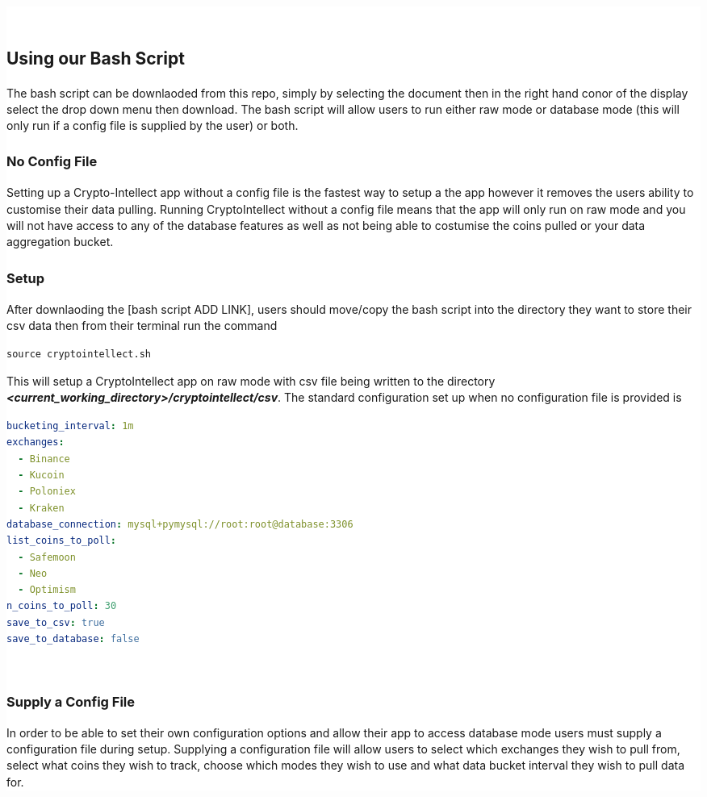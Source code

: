 <br/>

## **Using our Bash Script**
The bash script can be downlaoded from this repo, simply by selecting the document then in the right hand conor of the display select the drop down menu then download. The bash script will allow users to run either raw mode or database mode (this will only run if a config file is supplied by the user) or both. 

### **No Config File**

Setting up a Crypto-Intellect app without a config file is the fastest way to setup a the app however it removes the users ability to customise their data pulling. Running CryptoIntellect without a config file means that the app will only run on raw mode and you will not have access to any of the database features as well as not being able to costumise the coins pulled or your data aggregation bucket.

### **Setup**

After downlaoding the [bash script ADD LINK], users should move/copy the bash script into the directory they want to store their csv data then from their terminal run the command 
```linux
source cryptointellect.sh
```

This will setup a CryptoIntellect app on raw mode with csv file being written to the directory **_<current_working_directory>/cryptointellect/csv_**. The standard configuration set up when no configuration file is provided is

```yml
bucketing_interval: 1m
exchanges:
  - Binance
  - Kucoin
  - Poloniex
  - Kraken
database_connection: mysql+pymysql://root:root@database:3306
list_coins_to_poll:
  - Safemoon
  - Neo
  - Optimism
n_coins_to_poll: 30
save_to_csv: true
save_to_database: false
```

<br/>


### **Supply a Config File**

In order to be able to set their own configuration options and allow their app to access database mode users must supply a configuration file during setup. Supplying a configuration file will allow users to select which exchanges they wish to pull from, select what coins they wish to track, choose which modes they wish to use and what data bucket interval they wish to pull data for. 
